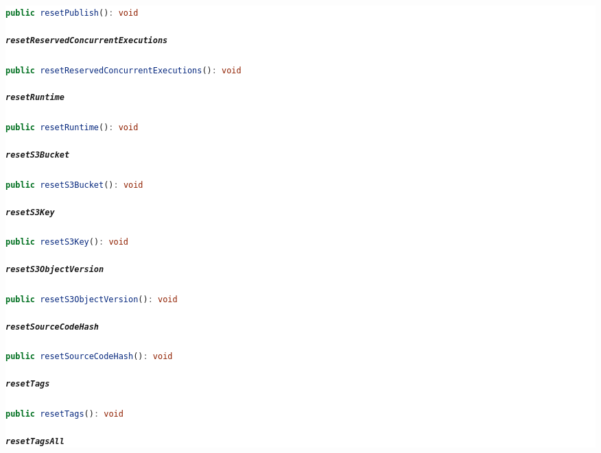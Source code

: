 ```typescript
public resetPublish(): void
```

##### `resetReservedConcurrentExecutions` <a name="resetReservedConcurrentExecutions" id="@cdktf/aws-cdk.lambdaFunction.LambdaFunction.resetReservedConcurrentExecutions"></a>

```typescript
public resetReservedConcurrentExecutions(): void
```

##### `resetRuntime` <a name="resetRuntime" id="@cdktf/aws-cdk.lambdaFunction.LambdaFunction.resetRuntime"></a>

```typescript
public resetRuntime(): void
```

##### `resetS3Bucket` <a name="resetS3Bucket" id="@cdktf/aws-cdk.lambdaFunction.LambdaFunction.resetS3Bucket"></a>

```typescript
public resetS3Bucket(): void
```

##### `resetS3Key` <a name="resetS3Key" id="@cdktf/aws-cdk.lambdaFunction.LambdaFunction.resetS3Key"></a>

```typescript
public resetS3Key(): void
```

##### `resetS3ObjectVersion` <a name="resetS3ObjectVersion" id="@cdktf/aws-cdk.lambdaFunction.LambdaFunction.resetS3ObjectVersion"></a>

```typescript
public resetS3ObjectVersion(): void
```

##### `resetSourceCodeHash` <a name="resetSourceCodeHash" id="@cdktf/aws-cdk.lambdaFunction.LambdaFunction.resetSourceCodeHash"></a>

```typescript
public resetSourceCodeHash(): void
```

##### `resetTags` <a name="resetTags" id="@cdktf/aws-cdk.lambdaFunction.LambdaFunction.resetTags"></a>

```typescript
public resetTags(): void
```

##### `resetTagsAll` <a name="resetTagsAll" id="@cdktf/aws-cdk.lambdaFunction.LambdaFunction.resetTagsAll"></a>
